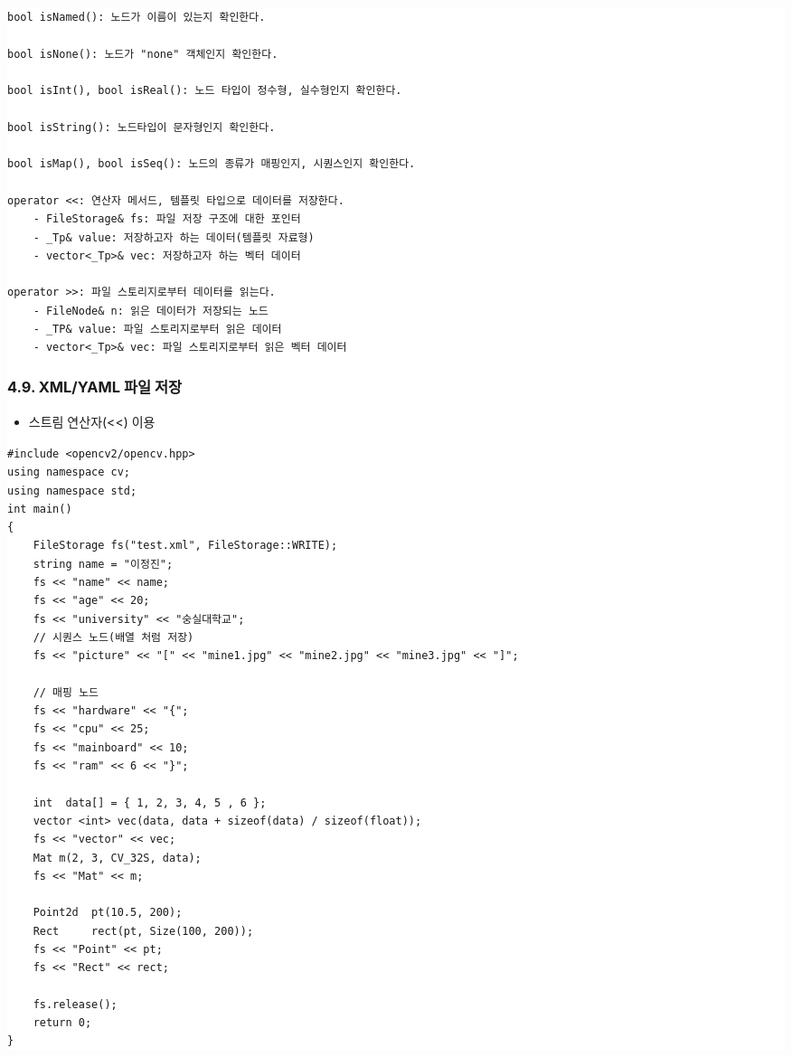     bool isNamed(): 노드가 이름이 있는지 확인한다.
    
    bool isNone(): 노드가 "none" 객체인지 확인한다.
    
    bool isInt(), bool isReal(): 노드 타입이 정수형, 실수형인지 확인한다.
    
    bool isString(): 노드타입이 문자형인지 확인한다.
    
    bool isMap(), bool isSeq(): 노드의 종류가 매핑인지, 시퀀스인지 확인한다.

    operator <<: 연산자 메서드, 템플릿 타입으로 데이터를 저장한다.
        - FileStorage& fs: 파일 저장 구조에 대한 포인터
        - _Tp& value: 저장하고자 하는 데이터(템플릿 자료형)
        - vector<_Tp>& vec: 저장하고자 하는 벡터 데이터
        
    operator >>: 파일 스토리지로부터 데이터를 읽는다.
        - FileNode& n: 읽은 데이터가 저장되는 노드
        - _TP& value: 파일 스토리지로부터 읽은 데이터
        - vector<_Tp>& vec: 파일 스토리지로부터 읽은 벡터 데이터

### 4.9. XML/YAML 파일 저장
- 스트림 연산자(<<) 이용

```angular2
#include <opencv2/opencv.hpp>
using namespace cv;
using namespace std;
int main()
{
	FileStorage fs("test.xml", FileStorage::WRITE);
	string name = "이정진";
	fs << "name" << name;
	fs << "age" << 20;
	fs << "university" << "숭실대학교";
	// 시퀀스 노드(배열 처럼 저장)
	fs << "picture" << "[" << "mine1.jpg" << "mine2.jpg" << "mine3.jpg" << "]";
	
	// 매핑 노드
	fs << "hardware" << "{";
	fs << "cpu" << 25;
	fs << "mainboard" << 10;
	fs << "ram" << 6 << "}";

	int  data[] = { 1, 2, 3, 4, 5 , 6 };
	vector <int> vec(data, data + sizeof(data) / sizeof(float));
	fs << "vector" << vec;
	Mat m(2, 3, CV_32S, data);
	fs << "Mat" << m;

	Point2d  pt(10.5, 200);
	Rect     rect(pt, Size(100, 200));
	fs << "Point" << pt;
	fs << "Rect" << rect;

	fs.release();
	return 0;
}
```
